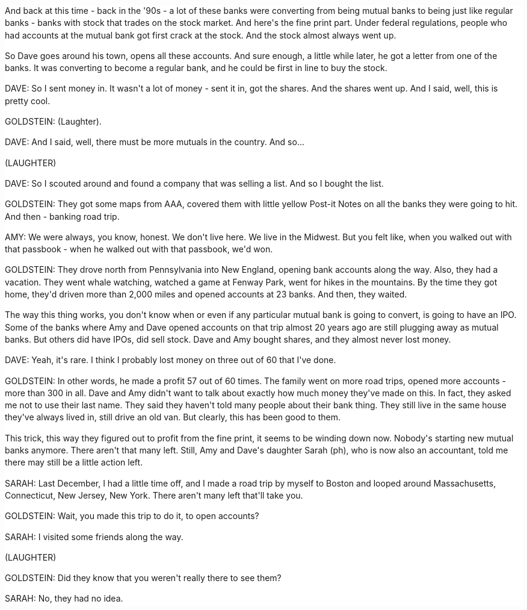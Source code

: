 And back at this time - back in the '90s - a lot of these banks were converting from being mutual banks to being just like regular banks - banks with stock that trades on the stock market. And here's the fine print part. Under federal regulations, people who had accounts at the mutual bank got first crack at the stock. And the stock almost always went up.

So Dave goes around his town, opens all these accounts. And sure enough, a little while later, he got a letter from one of the banks. It was converting to become a regular bank, and he could be first in line to buy the stock.

DAVE: So I sent money in. It wasn't a lot of money - sent it in, got the shares. And the shares went up. And I said, well, this is pretty cool.

GOLDSTEIN: (Laughter).

DAVE: And I said, well, there must be more mutuals in the country. And so...

(LAUGHTER)

DAVE: So I scouted around and found a company that was selling a list. And so I bought the list.

GOLDSTEIN: They got some maps from AAA, covered them with little yellow Post-it Notes on all the banks they were going to hit. And then - banking road trip.

AMY: We were always, you know, honest. We don't live here. We live in the Midwest. But you felt like, when you walked out with that passbook - when he walked out with that passbook, we'd won.

GOLDSTEIN: They drove north from Pennsylvania into New England, opening bank accounts along the way. Also, they had a vacation. They went whale watching, watched a game at Fenway Park, went for hikes in the mountains. By the time they got home, they'd driven more than 2,000 miles and opened accounts at 23 banks. And then, they waited.

The way this thing works, you don't know when or even if any particular mutual bank is going to convert, is going to have an IPO. Some of the banks where Amy and Dave opened accounts on that trip almost 20 years ago are still plugging away as mutual banks. But others did have IPOs, did sell stock. Dave and Amy bought shares, and they almost never lost money.

DAVE: Yeah, it's rare. I think I probably lost money on three out of 60 that I've done.

GOLDSTEIN: In other words, he made a profit 57 out of 60 times. The family went on more road trips, opened more accounts - more than 300 in all. Dave and Amy didn't want to talk about exactly how much money they've made on this. In fact, they asked me not to use their last name. They said they haven't told many people about their bank thing. They still live in the same house they've always lived in, still drive an old van. But clearly, this has been good to them.

This trick, this way they figured out to profit from the fine print, it seems to be winding down now. Nobody's starting new mutual banks anymore. There aren't that many left. Still, Amy and Dave's daughter Sarah (ph), who is now also an accountant, told me there may still be a little action left.

SARAH: Last December, I had a little time off, and I made a road trip by myself to Boston and looped around Massachusetts, Connecticut, New Jersey, New York. There aren't many left that'll take you.

GOLDSTEIN: Wait, you made this trip to do it, to open accounts?

SARAH: I visited some friends along the way.

(LAUGHTER)

GOLDSTEIN: Did they know that you weren't really there to see them?

SARAH: No, they had no idea.
